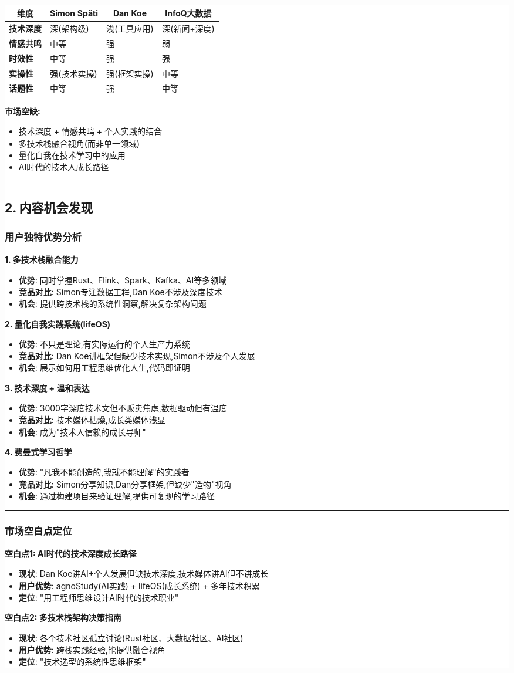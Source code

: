 | 维度 | Simon Späti | Dan Koe | InfoQ大数据 |
|------|-------------|---------|-------------|
| **技术深度** | 深(架构级) | 浅(工具应用) | 深(新闻+深度) |
| **情感共鸣** | 中等 | 强 | 弱 |
| **时效性** | 中等 | 强 | 强 |
| **实操性** | 强(技术实操) | 强(框架实操) | 中等 |
| **话题性** | 中等 | 强 | 中等 |

**市场空缺:**
- 技术深度 + 情感共鸣 + 个人实践的结合
- 多技术栈融合视角(而非单一领域)
- 量化自我在技术学习中的应用
- AI时代的技术人成长路径

---

## 2. 内容机会发现

### 用户独特优势分析

**1. 多技术栈融合能力**
- **优势**: 同时掌握Rust、Flink、Spark、Kafka、AI等多领域
- **竞品对比**: Simon专注数据工程,Dan Koe不涉及深度技术
- **机会**: 提供跨技术栈的系统性洞察,解决复杂架构问题

**2. 量化自我实践系统(lifeOS)**
- **优势**: 不只是理论,有实际运行的个人生产力系统
- **竞品对比**: Dan Koe讲框架但缺少技术实现,Simon不涉及个人发展
- **机会**: 展示如何用工程思维优化人生,代码即证明

**3. 技术深度 + 温和表达**
- **优势**: 3000字深度技术文但不贩卖焦虑,数据驱动但有温度
- **竞品对比**: 技术媒体枯燥,成长类媒体浅显
- **机会**: 成为"技术人信赖的成长导师"

**4. 费曼式学习哲学**
- **优势**: "凡我不能创造的,我就不能理解"的实践者
- **竞品对比**: Simon分享知识,Dan分享框架,但缺少"造物"视角
- **机会**: 通过构建项目来验证理解,提供可复现的学习路径

---

### 市场空白点定位

**空白点1: AI时代的技术深度成长路径**
- **现状**: Dan Koe讲AI+个人发展但缺技术深度,技术媒体讲AI但不讲成长
- **用户优势**: agnoStudy(AI实践) + lifeOS(成长系统) + 多年技术积累
- **定位**: "用工程师思维设计AI时代的技术职业"

**空白点2: 多技术栈架构决策指南**
- **现状**: 各个技术社区孤立讨论(Rust社区、大数据社区、AI社区)
- **用户优势**: 跨栈实践经验,能提供融合视角
- **定位**: "技术选型的系统性思维框架"

